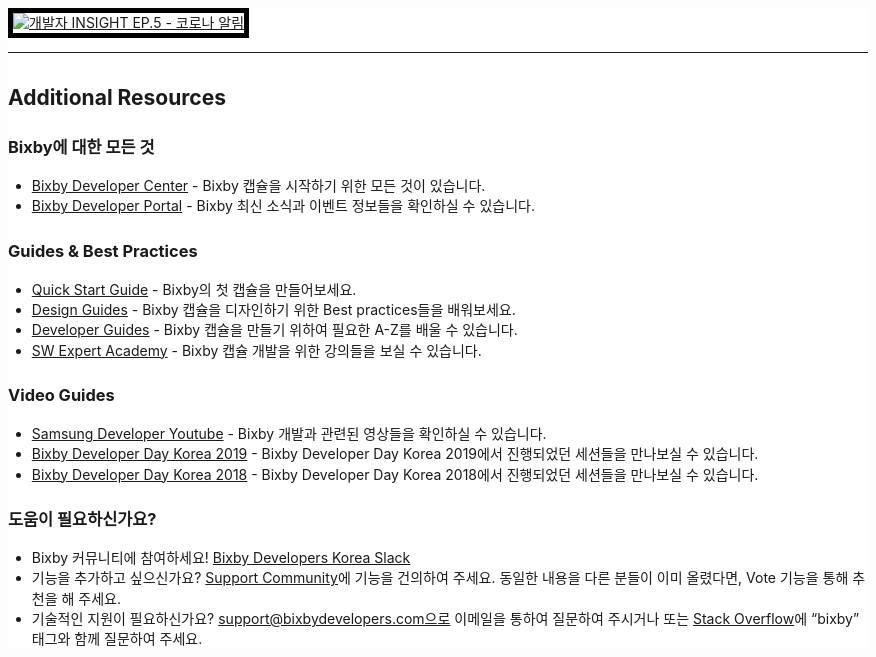 <a href="https://www.youtube.com/watch?v=AxXGTjJNFIM" target="_blank"><img src="https://i.imgur.com/XlQ3faC.png" 
alt="개발자 INSIGHT EP.5 - 코로나 알림" width="100%" height="100%" style="border: 5px solid black" /></a>

---

## Additional Resources

### Bixby에 대한 모든 것

- [Bixby Developer Center](http://bixbydevelopers.com) - Bixby 캡슐을 시작하기 위한 모든 것이 있습니다.
- [Bixby Developer Portal](https://bixby.developer.samsung.com/) - Bixby 최신 소식과 이벤트 정보들을 확인하실 수 있습니다.

### Guides & Best Practices

- [Quick Start Guide](https://bixbydevelopers.com/dev/docs/get-started/quick-start) - Bixby의 첫 캡슐을 만들어보세요.
- [Design Guides](https://bixbydevelopers.com/dev/docs/dev-guide/design-guides) - Bixby 캡슐을 디자인하기 위한 Best practices들을 배워보세요.
- [Developer Guides](https://bixbydevelopers.com/dev/docs/dev-guide/developers) - Bixby 캡슐을 만들기 위하여 필요한 A-Z를 배울 수 있습니다.
- [SW Expert Academy](https://swexpertacademy.com/main/learn/course/subjectList.do?courseId=BIXBY_CAPSULE) - Bixby 캡슐 개발을 위한 강의들을 보실 수 있습니다.

### Video Guides

- [Samsung Developer Youtube](https://www.youtube.com/user/SMInnov8) - Bixby 개발과 관련된 영상들을 확인하실 수 있습니다.
- [Bixby Developer Day Korea 2019](https://www.youtube.com/watch?v=Ty1ahLX7FlM&list=PL7PfK8Mp1rLE89RvwBh2IdCD3h6uAvgGm) - Bixby Developer Day Korea 2019에서 진행되었던 세션들을 만나보실 수 있습니다.
- [Bixby Developer Day Korea 2018](https://www.youtube.com/playlist?list=PL7PfK8Mp1rLH0vLvT0yv5VXh_3x2bCUHl) - Bixby Developer Day Korea 2018에서 진행되었던 세션들을 만나보실 수 있습니다.

### 도움이 필요하신가요?

- Bixby 커뮤니티에 참여하세요! [Bixby Developers Korea Slack](https://join.slack.com/t/bixbydeveloperskorea/shared_invite/enQtNTY2Mjc1NjUzNjA1LTYzOWYwZWE4MjExNTg4ZWUyNDg4OWViNDRiOWUyMjg0Yzg5NWI5N2NlNGU4Nzg4ZThiZGI0ZGEzZGY1OGE1MjI)
- 기능을 추가하고 싶으신가요? [Support Community](https://support.bixbydevelopers.com/hc/en-us/community/topics/360000183273-Feature-Requests)에 기능을 건의하여 주세요. 동일한 내용을 다른 분들이 이미 올렸다면, Vote 기능을 통해 추천을 해 주세요.
- 기술적인 지원이 필요하신가요? support@bixbydevelopers.com으로 이메일을 통하여 질문하여 주시거나 또는 [Stack Overflow](https://stackoverflow.com/questions/tagged/bixby)에 “bixby” 태그와 함께 질문하여 주세요.
